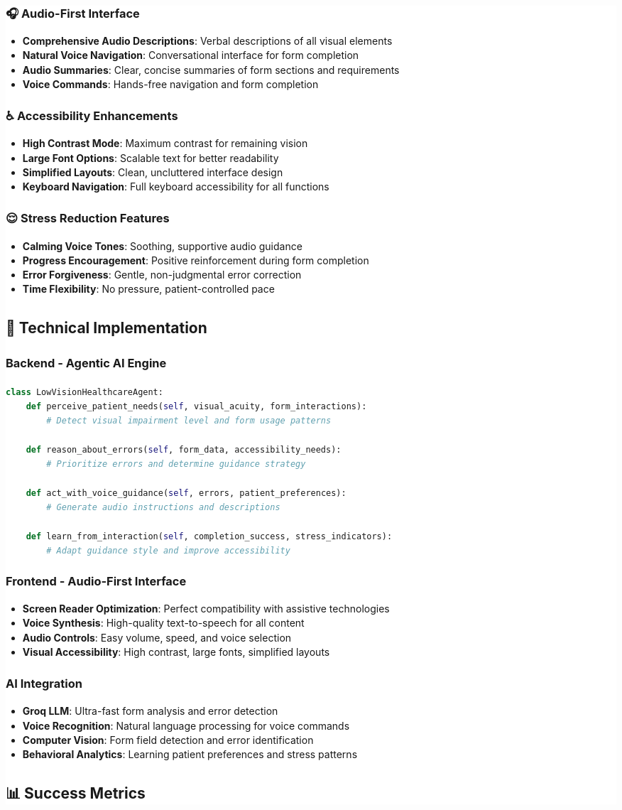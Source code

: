 ### **🎧 Audio-First Interface**
- **Comprehensive Audio Descriptions**: Verbal descriptions of all visual elements
- **Natural Voice Navigation**: Conversational interface for form completion
- **Audio Summaries**: Clear, concise summaries of form sections and requirements
- **Voice Commands**: Hands-free navigation and form completion

### **♿ Accessibility Enhancements**
- **High Contrast Mode**: Maximum contrast for remaining vision
- **Large Font Options**: Scalable text for better readability
- **Simplified Layouts**: Clean, uncluttered interface design
- **Keyboard Navigation**: Full keyboard accessibility for all functions

### **😌 Stress Reduction Features**
- **Calming Voice Tones**: Soothing, supportive audio guidance
- **Progress Encouragement**: Positive reinforcement during form completion
- **Error Forgiveness**: Gentle, non-judgmental error correction
- **Time Flexibility**: No pressure, patient-controlled pace

## 🚀 Technical Implementation

### **Backend - Agentic AI Engine**
```python
class LowVisionHealthcareAgent:
    def perceive_patient_needs(self, visual_acuity, form_interactions):
        # Detect visual impairment level and form usage patterns
        
    def reason_about_errors(self, form_data, accessibility_needs):
        # Prioritize errors and determine guidance strategy
        
    def act_with_voice_guidance(self, errors, patient_preferences):
        # Generate audio instructions and descriptions
        
    def learn_from_interaction(self, completion_success, stress_indicators):
        # Adapt guidance style and improve accessibility
```

### **Frontend - Audio-First Interface**
- **Screen Reader Optimization**: Perfect compatibility with assistive technologies
- **Voice Synthesis**: High-quality text-to-speech for all content
- **Audio Controls**: Easy volume, speed, and voice selection
- **Visual Accessibility**: High contrast, large fonts, simplified layouts

### **AI Integration**
- **Groq LLM**: Ultra-fast form analysis and error detection
- **Voice Recognition**: Natural language processing for voice commands
- **Computer Vision**: Form field detection and error identification
- **Behavioral Analytics**: Learning patient preferences and stress patterns

## 📊 Success Metrics
